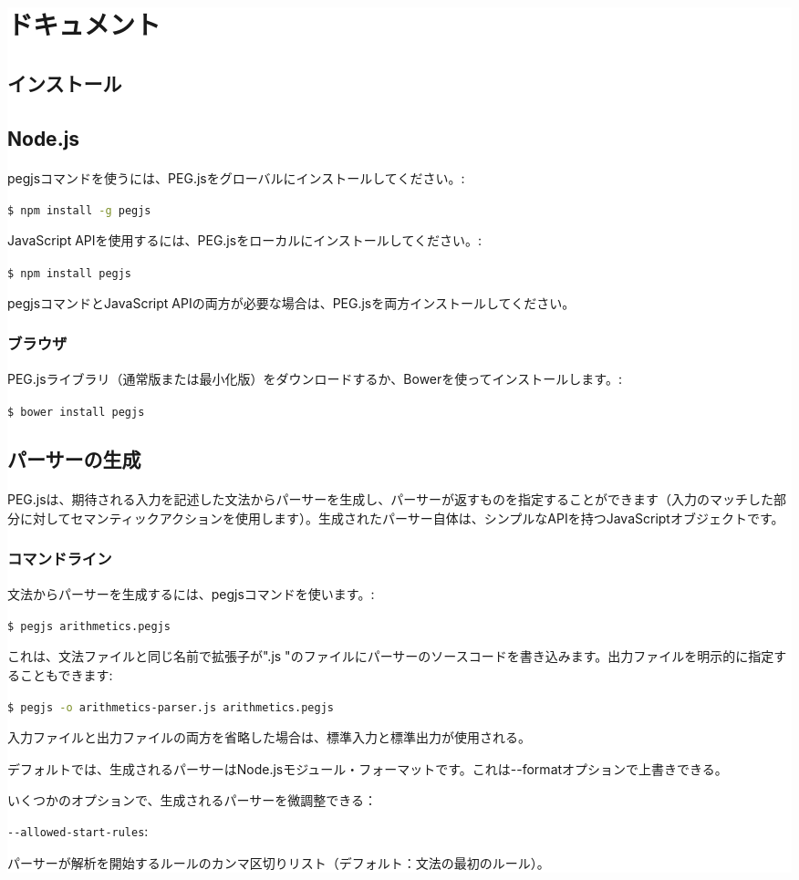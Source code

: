 # ドキュメント

## インストール

## Node.js

pegjsコマンドを使うには、PEG.jsをグローバルにインストールしてください。:

```sh
$ npm install -g pegjs
```

JavaScript APIを使用するには、PEG.jsをローカルにインストールしてください。:

```sh
$ npm install pegjs
```

pegjsコマンドとJavaScript APIの両方が必要な場合は、PEG.jsを両方インストールしてください。

### ブラウザ

PEG.jsライブラリ（通常版または最小化版）をダウンロードするか、Bowerを使ってインストールします。:

```sh
$ bower install pegjs
```

## パーサーの生成

PEG.jsは、期待される入力を記述した文法からパーサーを生成し、パーサーが返すものを指定することができます（入力のマッチした部分に対してセマンティックアクションを使用します）。生成されたパーサー自体は、シンプルなAPIを持つJavaScriptオブジェクトです。

### コマンドライン

文法からパーサーを生成するには、pegjsコマンドを使います。:

```sh
$ pegjs arithmetics.pegjs
```

これは、文法ファイルと同じ名前で拡張子が".js "のファイルにパーサーのソースコードを書き込みます。出力ファイルを明示的に指定することもできます:

```sh
$ pegjs -o arithmetics-parser.js arithmetics.pegjs
```

入力ファイルと出力ファイルの両方を省略した場合は、標準入力と標準出力が使用される。

デフォルトでは、生成されるパーサーはNode.jsモジュール・フォーマットです。これは--formatオプションで上書きできる。

いくつかのオプションで、生成されるパーサーを微調整できる：

`--allowed-start-rules`:

パーサーが解析を開始するルールのカンマ区切りリスト（デフォルト：文法の最初のルール）。
